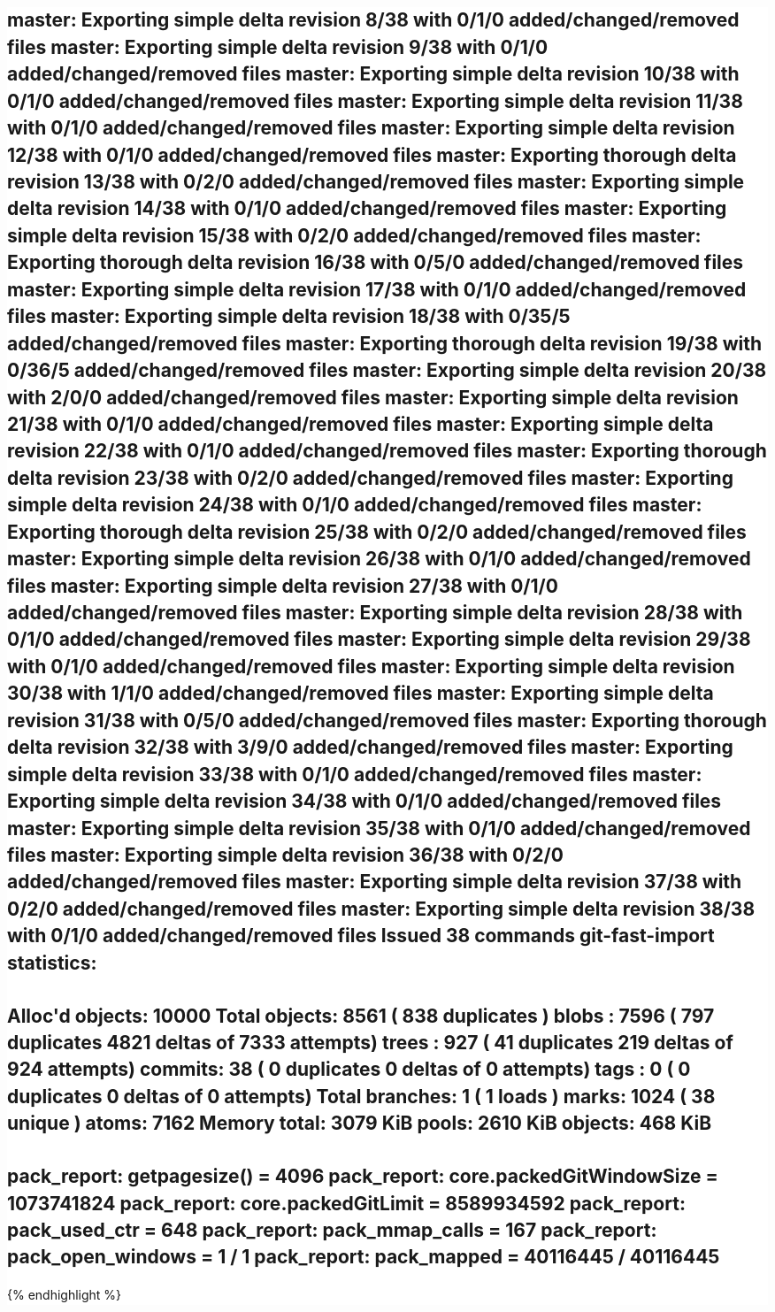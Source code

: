 master: Exporting simple delta revision 8/38 with 0/1/0 added/changed/removed files
master: Exporting simple delta revision 9/38 with 0/1/0 added/changed/removed files
master: Exporting simple delta revision 10/38 with 0/1/0 added/changed/removed files
master: Exporting simple delta revision 11/38 with 0/1/0 added/changed/removed files
master: Exporting simple delta revision 12/38 with 0/1/0 added/changed/removed files
master: Exporting thorough delta revision 13/38 with 0/2/0 added/changed/removed files
master: Exporting simple delta revision 14/38 with 0/1/0 added/changed/removed files
master: Exporting simple delta revision 15/38 with 0/2/0 added/changed/removed files
master: Exporting thorough delta revision 16/38 with 0/5/0 added/changed/removed files
master: Exporting simple delta revision 17/38 with 0/1/0 added/changed/removed files
master: Exporting simple delta revision 18/38 with 0/35/5 added/changed/removed files
master: Exporting thorough delta revision 19/38 with 0/36/5 added/changed/removed files
master: Exporting simple delta revision 20/38 with 2/0/0 added/changed/removed files
master: Exporting simple delta revision 21/38 with 0/1/0 added/changed/removed files
master: Exporting simple delta revision 22/38 with 0/1/0 added/changed/removed files
master: Exporting thorough delta revision 23/38 with 0/2/0 added/changed/removed files
master: Exporting simple delta revision 24/38 with 0/1/0 added/changed/removed files
master: Exporting thorough delta revision 25/38 with 0/2/0 added/changed/removed files
master: Exporting simple delta revision 26/38 with 0/1/0 added/changed/removed files
master: Exporting simple delta revision 27/38 with 0/1/0 added/changed/removed files
master: Exporting simple delta revision 28/38 with 0/1/0 added/changed/removed files
master: Exporting simple delta revision 29/38 with 0/1/0 added/changed/removed files
master: Exporting simple delta revision 30/38 with 1/1/0 added/changed/removed files
master: Exporting simple delta revision 31/38 with 0/5/0 added/changed/removed files
master: Exporting thorough delta revision 32/38 with 3/9/0 added/changed/removed files
master: Exporting simple delta revision 33/38 with 0/1/0 added/changed/removed files
master: Exporting simple delta revision 34/38 with 0/1/0 added/changed/removed files
master: Exporting simple delta revision 35/38 with 0/1/0 added/changed/removed files
master: Exporting simple delta revision 36/38 with 0/2/0 added/changed/removed files
master: Exporting simple delta revision 37/38 with 0/2/0 added/changed/removed files
master: Exporting simple delta revision 38/38 with 0/1/0 added/changed/removed files
Issued 38 commands
git-fast-import statistics:
---------------------------------------------------------------------
Alloc'd objects:      10000
Total objects:         8561 (       838 duplicates                  )
      blobs  :         7596 (       797 duplicates       4821 deltas of       7333 attempts)
      trees  :          927 (        41 duplicates        219 deltas of        924 attempts)
      commits:           38 (         0 duplicates          0 deltas of          0 attempts)
      tags   :            0 (         0 duplicates          0 deltas of          0 attempts)
Total branches:           1 (         1 loads     )
      marks:           1024 (        38 unique    )
      atoms:           7162
Memory total:          3079 KiB
       pools:          2610 KiB
     objects:           468 KiB
---------------------------------------------------------------------
pack_report: getpagesize()            =       4096
pack_report: core.packedGitWindowSize = 1073741824
pack_report: core.packedGitLimit      = 8589934592
pack_report: pack_used_ctr            =        648
pack_report: pack_mmap_calls          =        167
pack_report: pack_open_windows        =          1 /          1
pack_report: pack_mapped              =   40116445 /   40116445
---------------------------------------------------------------------
{% endhighlight %}
